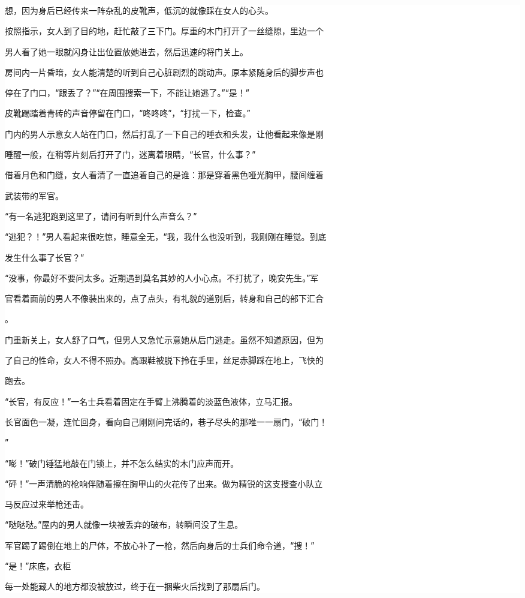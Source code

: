想，因为身后已经传来一阵杂乱的皮靴声，低沉的就像踩在女人的心头。

按照指示，女人到了目的地，赶忙敲了三下门。厚重的木门打开了一丝缝隙，里边一个

男人看了她一眼就闪身让出位置放她进去，然后迅速的将门关上。

房间内一片昏暗，女人能清楚的听到自己心脏剧烈的跳动声。原本紧随身后的脚步声也

停在了门口，“跟丢了？”“在周围搜索一下，不能让她逃了。”“是！”

皮靴踢踏着青砖的声音停留在门口，“咚咚咚”，“打扰一下，检查。”

门内的男人示意女人站在门口，然后打乱了一下自己的睡衣和头发，让他看起来像是刚

睡醒一般，在稍等片刻后打开了门，迷离着眼睛，“长官，什么事？”

借着月色和门缝，女人看清了一直追着自己的是谁：那是穿着黑色哑光胸甲，腰间缠着

武装带的军官。



“有一名逃犯跑到这里了，请问有听到什么声音么？”

“逃犯？！”男人看起来很吃惊，睡意全无，“我，我什么也没听到，我刚刚在睡觉。到底

发生什么事了长官？”



“没事，你最好不要问太多。近期遇到莫名其妙的人小心点。不打扰了，晚安先生。”军

官看着面前的男人不像装出来的，点了点头，有礼貌的道别后，转身和自己的部下汇合

。

门重新关上，女人舒了口气，但男人又急忙示意她从后门逃走。虽然不知道原因，但为

了自己的性命，女人不得不照办。高跟鞋被脱下拎在手里，丝足赤脚踩在地上，飞快的

跑去。

“长官，有反应！”一名士兵看着固定在手臂上沸腾着的淡蓝色液体，立马汇报。

长官面色一凝，连忙回身，看向自己刚刚问完话的，巷子尽头的那唯一一扇门，“破门！

”



“嘭！”破门锤猛地敲在门锁上，并不怎么结实的木门应声而开。



“砰！”一声清脆的枪响伴随着擦在胸甲山的火花传了出来。做为精锐的这支搜查小队立

马反应过来举枪还击。

“哒哒哒。”屋内的男人就像一块被丢弃的破布，转瞬间没了生息。



军官踢了踢倒在地上的尸体，不放心补了一枪，然后向身后的士兵们命令道，“搜！”



“是！”床底，衣柜

每一处能藏人的地方都没被放过，终于在一捆柴火后找到了那扇后门。

